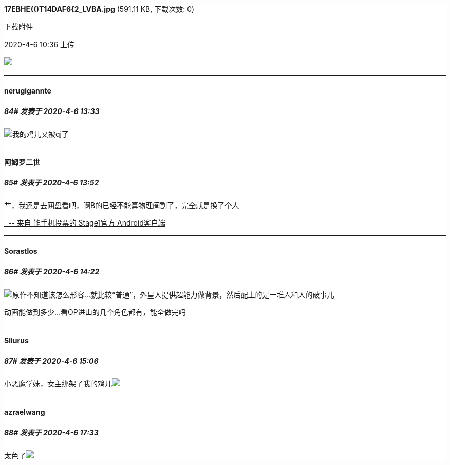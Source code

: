
<strong>17EBHE{()T14DAF6{2_LVBA.jpg</strong> (591.11 KB, 下载次数: 0)

下载附件

2020-4-6 10:36 上传


<img src="https://static.saraba1st.com/image/smiley/face2017/018.png" referrerpolicy="no-referrer">


-----

####  nerugigannte  
##### 84#       发表于 2020-4-6 13:33


<img src="https://static.saraba1st.com/image/smiley/face2017/001.png" referrerpolicy="no-referrer">我的鸡儿又被qj了


-----

####  阿姆罗二世  
##### 85#       发表于 2020-4-6 13:52


艹，我还是去网盘看吧，啊B的已经不能算物理阉割了，完全就是换了个人

[  -- 来自 能手机投票的 Stage1官方 Android客户端](https://www.coolapk.com/apk/140634)


-----

####  Sorastlos  
##### 86#       发表于 2020-4-6 14:22


<img src="https://static.saraba1st.com/image/smiley/face2017/001.png" referrerpolicy="no-referrer">原作不知道该怎么形容…就比较“普通”，外星人提供超能力做背景，然后配上的是一堆人和人的破事儿

动画能做到多少…看OP进山的几个角色都有，能全做完吗


-----

####  Sliurus  
##### 87#       发表于 2020-4-6 15:06


小恶魔学妹，女主绑架了我的鸡儿<img src="https://static.saraba1st.com/image/smiley/face2017/077.png" referrerpolicy="no-referrer">


-----

####  azraelwang  
##### 88#       发表于 2020-4-6 17:33


太色了<img src="https://static.saraba1st.com/image/smiley/face2017/081.png" referrerpolicy="no-referrer">
